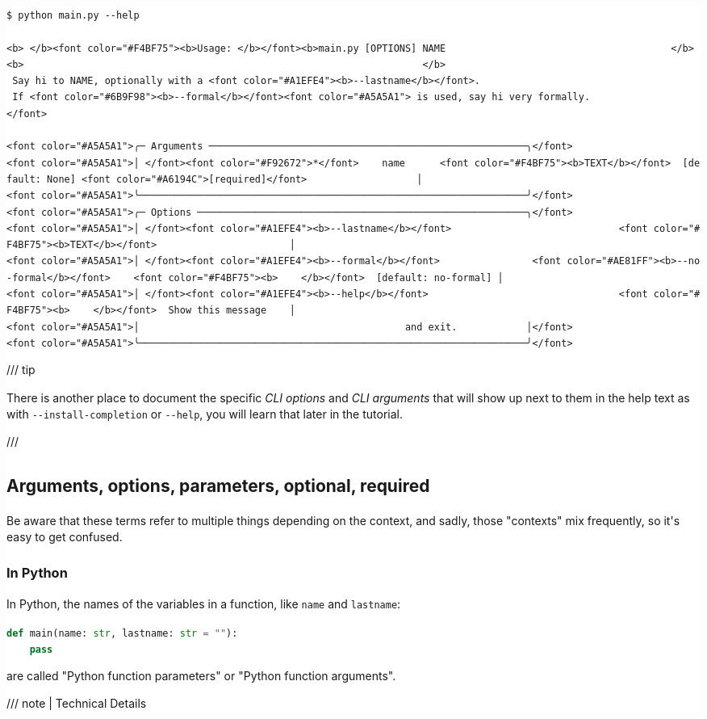 <div class="termy">

```console
$ python main.py --help

<b> </b><font color="#F4BF75"><b>Usage: </b></font><b>main.py [OPTIONS] NAME                                       </b>
<b>                                                                     </b>
 Say hi to NAME, optionally with a <font color="#A1EFE4"><b>--lastname</b></font>.
 If <font color="#6B9F98"><b>--formal</b></font><font color="#A5A5A1"> is used, say hi very formally.                          </font>

<font color="#A5A5A1">╭─ Arguments ───────────────────────────────────────────────────────╮</font>
<font color="#A5A5A1">│ </font><font color="#F92672">*</font>    name      <font color="#F4BF75"><b>TEXT</b></font>  [default: None] <font color="#A6194C">[required]</font>                   │
<font color="#A5A5A1">╰───────────────────────────────────────────────────────────────────╯</font>
<font color="#A5A5A1">╭─ Options ─────────────────────────────────────────────────────────╮</font>
<font color="#A5A5A1">│ </font><font color="#A1EFE4"><b>--lastname</b></font>                             <font color="#F4BF75"><b>TEXT</b></font>                       │
<font color="#A5A5A1">│ </font><font color="#A1EFE4"><b>--formal</b></font>                <font color="#AE81FF"><b>--no-formal</b></font>    <font color="#F4BF75"><b>    </b></font>  [default: no-formal] │
<font color="#A5A5A1">│ </font><font color="#A1EFE4"><b>--help</b></font>                                 <font color="#F4BF75"><b>    </b></font>  Show this message    │
<font color="#A5A5A1">│                                              and exit.            │</font>
<font color="#A5A5A1">╰───────────────────────────────────────────────────────────────────╯</font>
```

</div>

/// tip

There is another place to document the specific *CLI options* and *CLI arguments* that will show up next to them in the help text as with `--install-completion` or `--help`, you will learn that later in the tutorial.

///

## Arguments, options, parameters, optional, required

Be aware that these terms refer to multiple things depending on the context, and sadly, those "contexts" mix frequently, so it's easy to get confused.

### In Python

In Python, the names of the variables in a function, like `name` and `lastname`:

```Python
def main(name: str, lastname: str = ""):
    pass
```

are called "Python function parameters" or "Python function arguments".

/// note | Technical Details
